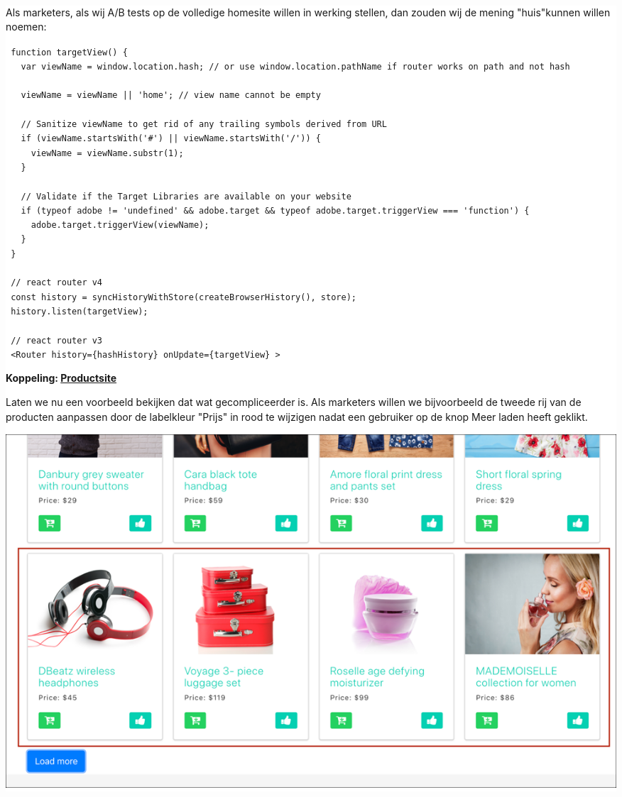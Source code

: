    Als marketers, als wij A/B tests op de volledige homesite willen in werking stellen, dan zouden wij de mening &quot;huis&quot;kunnen willen noemen:

```
 function targetView() {
   var viewName = window.location.hash; // or use window.location.pathName if router works on path and not hash

   viewName = viewName || 'home'; // view name cannot be empty

   // Sanitize viewName to get rid of any trailing symbols derived from URL
   if (viewName.startsWith('#') || viewName.startsWith('/')) {
     viewName = viewName.substr(1);
   }

   // Validate if the Target Libraries are available on your website
   if (typeof adobe != 'undefined' && adobe.target && typeof adobe.target.triggerView === 'function') {
     adobe.target.triggerView(viewName);
   }
 }

 // react router v4
 const history = syncHistoryWithStore(createBrowserHistory(), store);
 history.listen(targetView);

 // react router v3
 <Router history={hashHistory} onUpdate={targetView} >
```

**Koppeling: [Productsite](https://target.enablementadobe.com/react/demo/#/products)**

Laten we nu een voorbeeld bekijken dat wat gecompliceerder is. Als marketers willen we bijvoorbeeld de tweede rij van de producten aanpassen door de labelkleur &quot;Prijs&quot; in rood te wijzigen nadat een gebruiker op de knop Meer laden heeft geklikt.

![producten reageren](/help/main/c-experiences/assets/react4.png)
